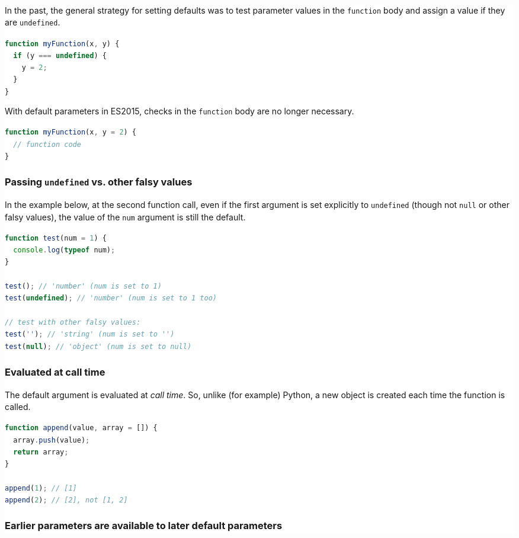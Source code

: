 In the past, the general strategy for setting defaults was to test parameter values in the `function` body and assign a value if they are `undefined`.

```js
function myFunction(x, y) {
  if (y === undefined) {
    y = 2;
  }
}
```

With default parameters in ES2015, checks in the `function` body are no longer necessary.

```js
function myFunction(x, y = 2) {
  // function code
}
```

### Passing `undefined` vs. other falsy values

In the example below, at the second function call, even if the first argument is set explicitly to `undefined` (though not `null` or other falsy values), the value of the `num` argument is still the default.

```js
function test(num = 1) {
  console.log(typeof num);
}

test(); // 'number' (num is set to 1)
test(undefined); // 'number' (num is set to 1 too)

// test with other falsy values:
test(''); // 'string' (num is set to '')
test(null); // 'object' (num is set to null)
```

### Evaluated at call time

The default argument is evaluated at _call time_. So, unlike (for example) Python, a new object is created each time the function is called.

```js
function append(value, array = []) {
  array.push(value);
  return array;
}

append(1); // [1]
append(2); // [2], not [1, 2]
```

### Earlier parameters are available to later default parameters
